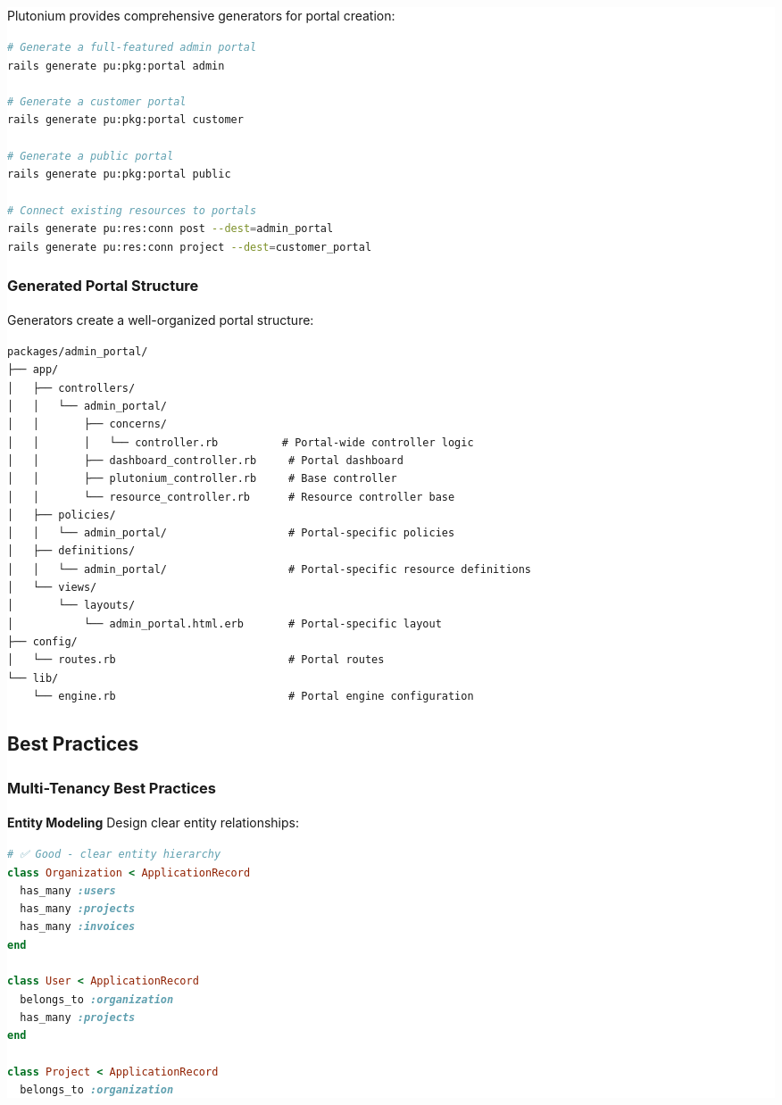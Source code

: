 Plutonium provides comprehensive generators for portal creation:

```bash
# Generate a full-featured admin portal
rails generate pu:pkg:portal admin

# Generate a customer portal
rails generate pu:pkg:portal customer

# Generate a public portal
rails generate pu:pkg:portal public

# Connect existing resources to portals
rails generate pu:res:conn post --dest=admin_portal
rails generate pu:res:conn project --dest=customer_portal
```

### Generated Portal Structure

Generators create a well-organized portal structure:

```
packages/admin_portal/
├── app/
│   ├── controllers/
│   │   └── admin_portal/
│   │       ├── concerns/
│   │       │   └── controller.rb          # Portal-wide controller logic
│   │       ├── dashboard_controller.rb     # Portal dashboard
│   │       ├── plutonium_controller.rb     # Base controller
│   │       └── resource_controller.rb      # Resource controller base
│   ├── policies/
│   │   └── admin_portal/                   # Portal-specific policies
│   ├── definitions/
│   │   └── admin_portal/                   # Portal-specific resource definitions
│   └── views/
│       └── layouts/
│           └── admin_portal.html.erb       # Portal-specific layout
├── config/
│   └── routes.rb                           # Portal routes
└── lib/
    └── engine.rb                           # Portal engine configuration
```

## Best Practices

### Multi-Tenancy Best Practices

**Entity Modeling**
Design clear entity relationships:

```ruby
# ✅ Good - clear entity hierarchy
class Organization < ApplicationRecord
  has_many :users
  has_many :projects
  has_many :invoices
end

class User < ApplicationRecord
  belongs_to :organization
  has_many :projects
end

class Project < ApplicationRecord
  belongs_to :organization
```